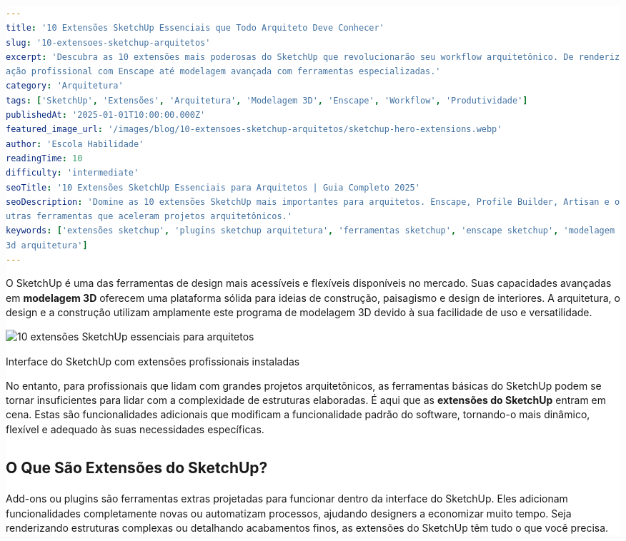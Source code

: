 ```yaml
---
title: '10 Extensões SketchUp Essenciais que Todo Arquiteto Deve Conhecer'
slug: '10-extensoes-sketchup-arquitetos'
excerpt: 'Descubra as 10 extensões mais poderosas do SketchUp que revolucionarão seu workflow arquitetônico. De renderização profissional com Enscape até modelagem avançada com ferramentas especializadas.'
category: 'Arquitetura'
tags: ['SketchUp', 'Extensões', 'Arquitetura', 'Modelagem 3D', 'Enscape', 'Workflow', 'Produtividade']
publishedAt: '2025-01-01T10:00:00.000Z'
featured_image_url: '/images/blog/10-extensoes-sketchup-arquitetos/sketchup-hero-extensions.webp'
author: 'Escola Habilidade'
readingTime: 10
difficulty: 'intermediate'
seoTitle: '10 Extensões SketchUp Essenciais para Arquitetos | Guia Completo 2025'
seoDescription: 'Domine as 10 extensões SketchUp mais importantes para arquitetos. Enscape, Profile Builder, Artisan e outras ferramentas que aceleram projetos arquitetônicos.'
keywords: ['extensões sketchup', 'plugins sketchup arquitetura', 'ferramentas sketchup', 'enscape sketchup', 'modelagem 3d arquitetura']
---
```


<div class="article-content space-y-8">

<div class="article-section">
  <p class="text-zinc-300 leading-relaxed mb-6 text-lg">O SketchUp é uma das ferramentas de design mais acessíveis e flexíveis disponíveis no mercado. Suas capacidades avançadas em <strong>modelagem 3D</strong> oferecem uma plataforma sólida para ideias de construção, paisagismo e design de interiores. A arquitetura, o design e a construção utilizam amplamente este programa de modelagem 3D devido à sua facilidade de uso e versatilidade.</p>
  
  <div class="article-image mb-8">
    <img src="/images/blog/10-extensoes-sketchup-arquitetos/sketchup-hero-extensions.webp" alt="10 extensões SketchUp essenciais para arquitetos" class="w-full rounded-lg shadow-lg" />
    <p class="text-zinc-400 text-sm mt-2 text-center italic">Interface do SketchUp com extensões profissionais instaladas</p>
  </div>
  
  <p class="text-zinc-300 leading-relaxed mb-6">No entanto, para profissionais que lidam com grandes projetos arquitetônicos, as ferramentas básicas do SketchUp podem se tornar insuficientes para lidar com a complexidade de estruturas elaboradas. É aqui que as <strong>extensões do SketchUp</strong> entram em cena. Estas são funcionalidades adicionais que modificam a funcionalidade padrão do software, tornando-o mais dinâmico, flexível e adequado às suas necessidades específicas.</p>
</div>

<div class="article-section">
  <h2 class="text-2xl font-bold text-white mb-6">O Que São Extensões do SketchUp?</h2>
  
  <p class="text-zinc-300 leading-relaxed mb-6">Add-ons ou plugins são ferramentas extras projetadas para funcionar dentro da interface do SketchUp. Eles adicionam funcionalidades completamente novas ou automatizam processos, ajudando designers a economizar muito tempo. Seja renderizando estruturas complexas ou detalhando acabamentos finos, as extensões do SketchUp têm tudo o que você precisa.</p>
  